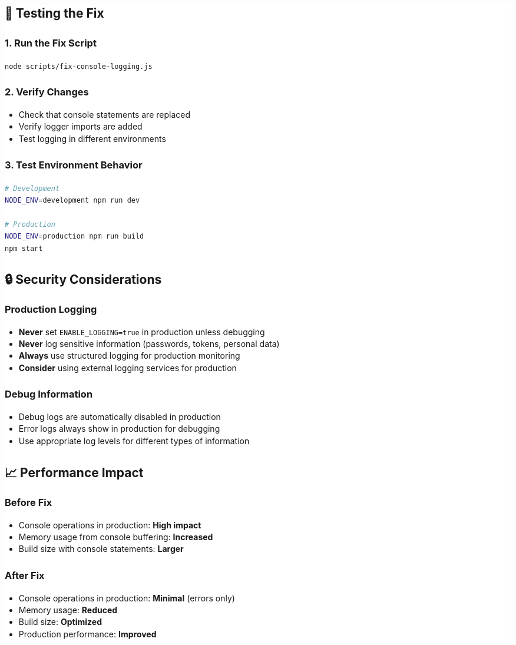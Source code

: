 ## 🧪 Testing the Fix

### 1. Run the Fix Script
```bash
node scripts/fix-console-logging.js
```

### 2. Verify Changes
- Check that console statements are replaced
- Verify logger imports are added
- Test logging in different environments

### 3. Test Environment Behavior
```bash
# Development
NODE_ENV=development npm run dev

# Production
NODE_ENV=production npm run build
npm start
```

## 🔒 Security Considerations

### Production Logging
- **Never** set `ENABLE_LOGGING=true` in production unless debugging
- **Never** log sensitive information (passwords, tokens, personal data)
- **Always** use structured logging for production monitoring
- **Consider** using external logging services for production

### Debug Information
- Debug logs are automatically disabled in production
- Error logs always show in production for debugging
- Use appropriate log levels for different types of information

## 📈 Performance Impact

### Before Fix
- Console operations in production: **High impact**
- Memory usage from console buffering: **Increased**
- Build size with console statements: **Larger**

### After Fix
- Console operations in production: **Minimal** (errors only)
- Memory usage: **Reduced**
- Build size: **Optimized**
- Production performance: **Improved**
